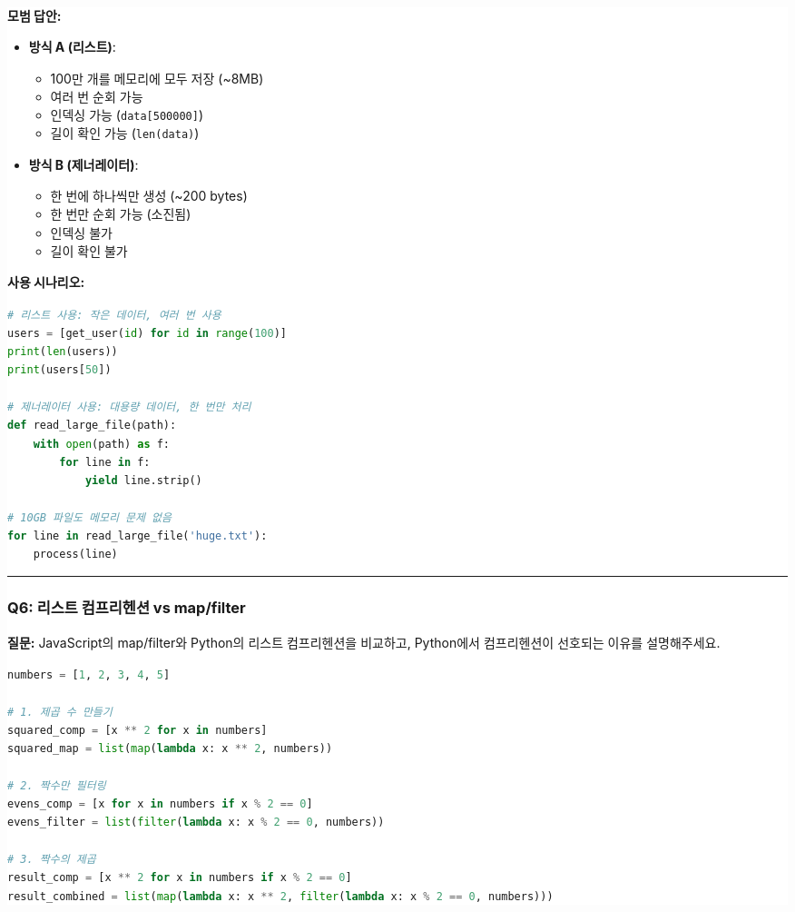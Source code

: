 **모범 답안:**
- **방식 A (리스트)**:
  - 100만 개를 메모리에 모두 저장 (~8MB)
  - 여러 번 순회 가능
  - 인덱싱 가능 (`data[500000]`)
  - 길이 확인 가능 (`len(data)`)

- **방식 B (제너레이터)**:
  - 한 번에 하나씩만 생성 (~200 bytes)
  - 한 번만 순회 가능 (소진됨)
  - 인덱싱 불가
  - 길이 확인 불가

**사용 시나리오:**
```python
# 리스트 사용: 작은 데이터, 여러 번 사용
users = [get_user(id) for id in range(100)]
print(len(users))
print(users[50])

# 제너레이터 사용: 대용량 데이터, 한 번만 처리
def read_large_file(path):
    with open(path) as f:
        for line in f:
            yield line.strip()

# 10GB 파일도 메모리 문제 없음
for line in read_large_file('huge.txt'):
    process(line)
```

---

### Q6: 리스트 컴프리헨션 vs map/filter

**질문:**
JavaScript의 map/filter와 Python의 리스트 컴프리헨션을 비교하고, Python에서 컴프리헨션이 선호되는 이유를 설명해주세요.

```python
numbers = [1, 2, 3, 4, 5]

# 1. 제곱 수 만들기
squared_comp = [x ** 2 for x in numbers]
squared_map = list(map(lambda x: x ** 2, numbers))

# 2. 짝수만 필터링
evens_comp = [x for x in numbers if x % 2 == 0]
evens_filter = list(filter(lambda x: x % 2 == 0, numbers))

# 3. 짝수의 제곱
result_comp = [x ** 2 for x in numbers if x % 2 == 0]
result_combined = list(map(lambda x: x ** 2, filter(lambda x: x % 2 == 0, numbers)))
```
